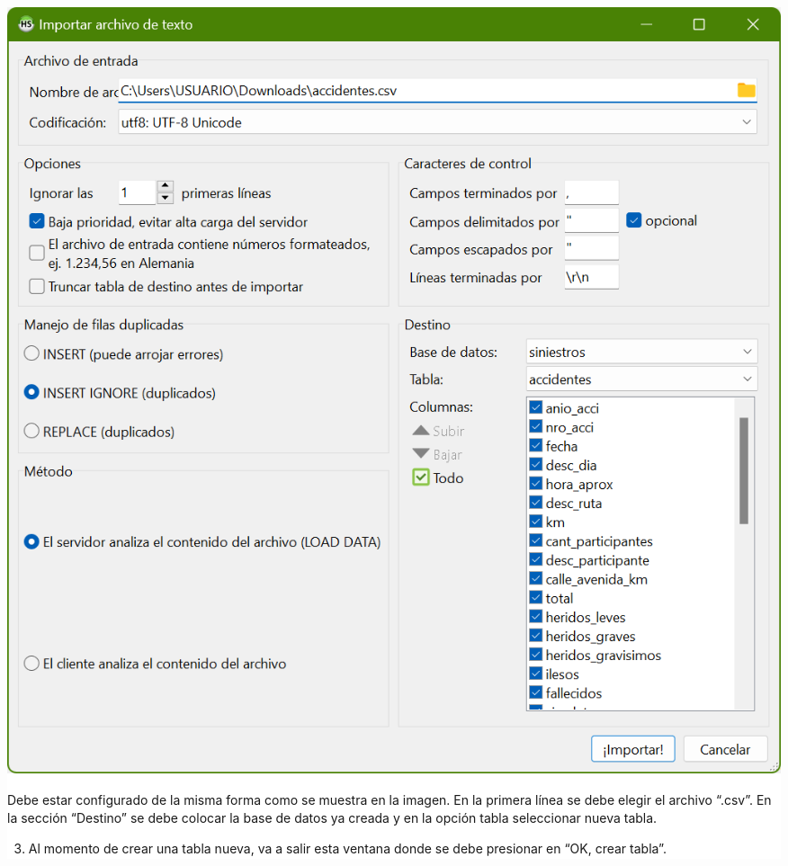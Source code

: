 ![image.png](image1.png)

Debe estar configurado de la misma forma como se muestra en la imagen. En la primera línea se debe elegir el archivo “.csv”.   En la sección “Destino” se debe colocar la base de datos ya creada y en la opción tabla seleccionar nueva tabla.

3. Al momento de crear una tabla nueva, va a salir esta ventana donde se debe presionar en “OK, crear tabla”.
